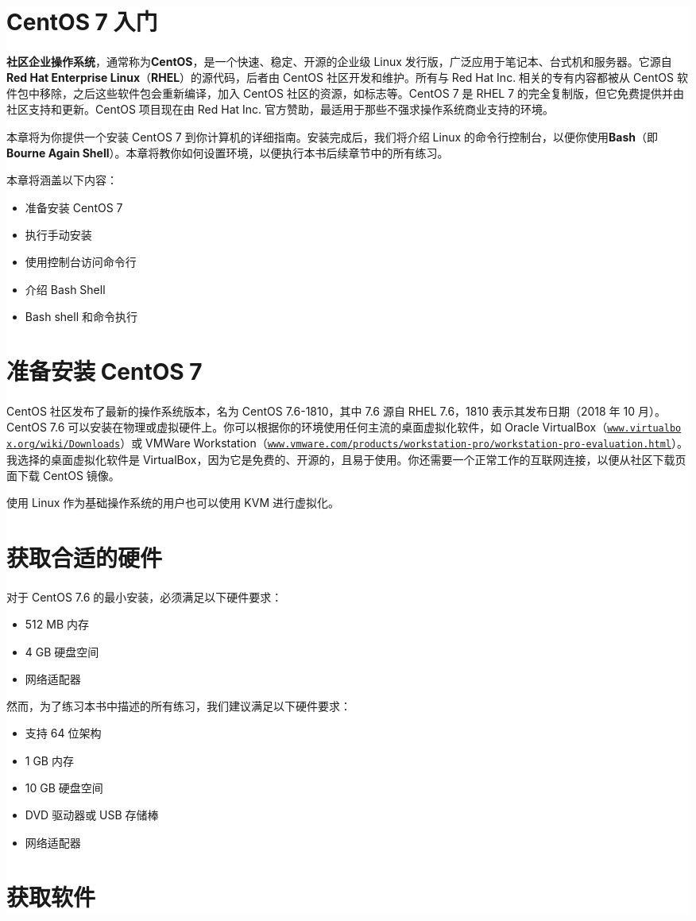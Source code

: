 # CentOS 7 入门

**社区企业操作系统**，通常称为**CentOS**，是一个快速、稳定、开源的企业级 Linux 发行版，广泛应用于笔记本、台式机和服务器。它源自**Red Hat Enterprise Linux**（**RHEL**）的源代码，后者由 CentOS 社区开发和维护。所有与 Red Hat Inc. 相关的专有内容都被从 CentOS 软件包中移除，之后这些软件包会重新编译，加入 CentOS 社区的资源，如标志等。CentOS 7 是 RHEL 7 的完全复制版，但它免费提供并由社区支持和更新。CentOS 项目现在由 Red Hat Inc. 官方赞助，最适用于那些不强求操作系统商业支持的环境。

本章将为你提供一个安装 CentOS 7 到你计算机的详细指南。安装完成后，我们将介绍 Linux 的命令行控制台，以便你使用**Bash**（即**Bourne Again Shell**）。本章将教你如何设置环境，以便执行本书后续章节中的所有练习。

本章将涵盖以下内容：

+   准备安装 CentOS 7

+   执行手动安装

+   使用控制台访问命令行

+   介绍 Bash Shell

+   Bash shell 和命令执行

# 准备安装 CentOS 7

CentOS 社区发布了最新的操作系统版本，名为 CentOS 7.6-1810，其中 7.6 源自 RHEL 7.6，1810 表示其发布日期（2018 年 10 月）。CentOS 7.6 可以安装在物理或虚拟硬件上。你可以根据你的环境使用任何主流的桌面虚拟化软件，如 Oracle VirtualBox（[`www.virtualbox.org/wiki/Downloads`](https://www.virtualbox.org/wiki/Downloads)）或 VMWare Workstation（[`www.vmware.com/products/workstation-pro/workstation-pro-evaluation.html`](https://www.vmware.com/products/workstation-pro/workstation-pro-evaluation.html)）。我选择的桌面虚拟化软件是 VirtualBox，因为它是免费的、开源的，且易于使用。你还需要一个正常工作的互联网连接，以便从社区下载页面下载 CentOS 镜像。

使用 Linux 作为基础操作系统的用户也可以使用 KVM 进行虚拟化。

# 获取合适的硬件

对于 CentOS 7.6 的最小安装，必须满足以下硬件要求：

+   512 MB 内存

+   4 GB 硬盘空间

+   网络适配器

然而，为了练习本书中描述的所有练习，我们建议满足以下硬件要求：

+   支持 64 位架构

+   1 GB 内存

+   10 GB 硬盘空间

+   DVD 驱动器或 USB 存储棒

+   网络适配器

# 获取软件
